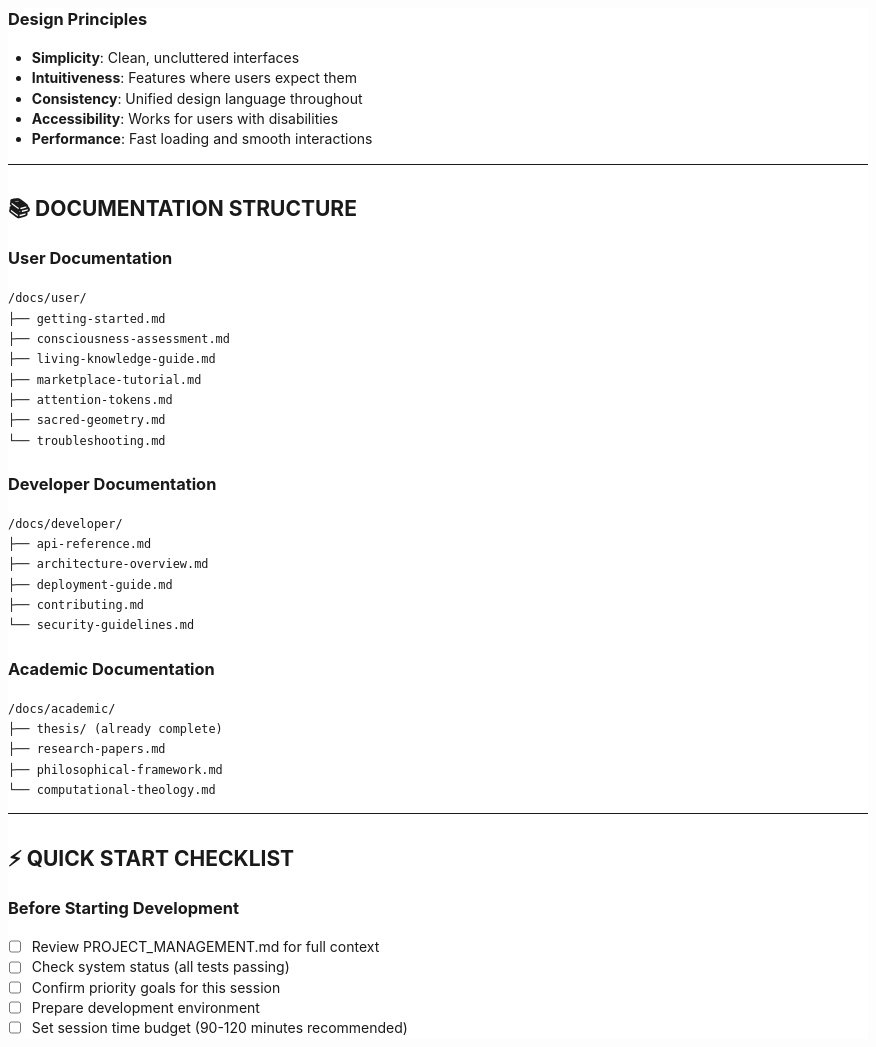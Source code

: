 ### Design Principles
- **Simplicity**: Clean, uncluttered interfaces
- **Intuitiveness**: Features where users expect them
- **Consistency**: Unified design language throughout
- **Accessibility**: Works for users with disabilities
- **Performance**: Fast loading and smooth interactions

---

## 📚 **DOCUMENTATION STRUCTURE**

### User Documentation
```
/docs/user/
├── getting-started.md
├── consciousness-assessment.md
├── living-knowledge-guide.md
├── marketplace-tutorial.md
├── attention-tokens.md
├── sacred-geometry.md
└── troubleshooting.md
```

### Developer Documentation  
```
/docs/developer/
├── api-reference.md
├── architecture-overview.md
├── deployment-guide.md
├── contributing.md
└── security-guidelines.md
```

### Academic Documentation
```
/docs/academic/
├── thesis/ (already complete)
├── research-papers.md
├── philosophical-framework.md
└── computational-theology.md
```

---

## ⚡ **QUICK START CHECKLIST**

### Before Starting Development
- [ ] Review PROJECT_MANAGEMENT.md for full context
- [ ] Check system status (all tests passing)
- [ ] Confirm priority goals for this session
- [ ] Prepare development environment
- [ ] Set session time budget (90-120 minutes recommended)
